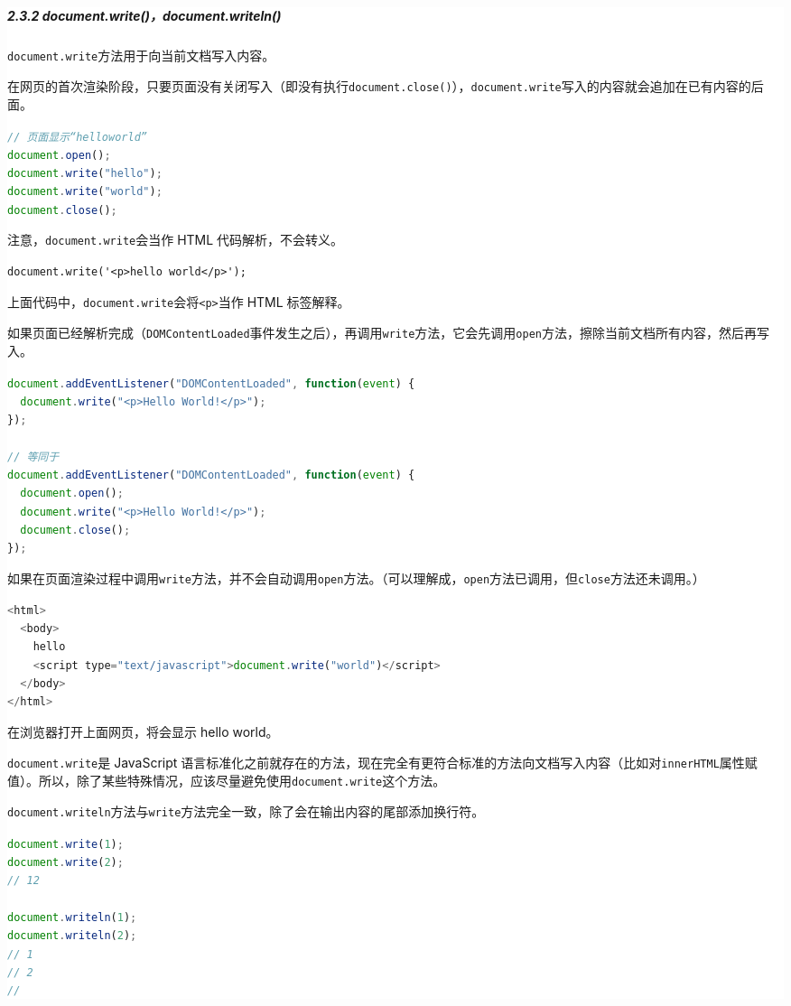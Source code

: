 ##### 2.3.2 document.write()，document.writeln()

`document.write`方法用于向当前文档写入内容。

在网页的首次渲染阶段，只要页面没有关闭写入（即没有执行`document.close()`），`document.write`写入的内容就会追加在已有内容的后面。

```javascript
// 页面显示“helloworld”
document.open();
document.write("hello");
document.write("world");
document.close();
```

注意，`document.write`会当作 HTML 代码解析，不会转义。

`document.write('<p>hello world</p>');`

上面代码中，`document.write`会将`<p>`当作 HTML 标签解释。

如果页面已经解析完成（`DOMContentLoaded`事件发生之后），再调用`write`方法，它会先调用`open`方法，擦除当前文档所有内容，然后再写入。

```javascript
document.addEventListener("DOMContentLoaded", function(event) {
  document.write("<p>Hello World!</p>");
});

// 等同于
document.addEventListener("DOMContentLoaded", function(event) {
  document.open();
  document.write("<p>Hello World!</p>");
  document.close();
});
```

如果在页面渲染过程中调用`write`方法，并不会自动调用`open`方法。（可以理解成，`open`方法已调用，但`close`方法还未调用。）

```javascript
<html>
  <body>
    hello
    <script type="text/javascript">document.write("world")</script>
  </body>
</html>
```

在浏览器打开上面网页，将会显示 hello world。

`document.write`是 JavaScript 语言标准化之前就存在的方法，现在完全有更符合标准的方法向文档写入内容（比如对`innerHTML`属性赋值）。所以，除了某些特殊情况，应该尽量避免使用`document.write`这个方法。

`document.writeln`方法与`write`方法完全一致，除了会在输出内容的尾部添加换行符。

```javascript
document.write(1);
document.write(2);
// 12

document.writeln(1);
document.writeln(2);
// 1
// 2
//
```
